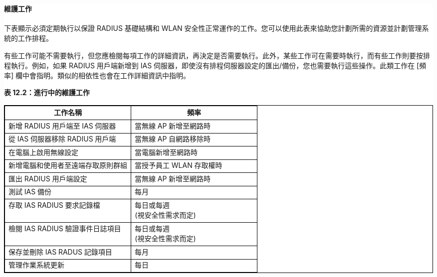 
#### 維護工作

下表顯示必須定期執行以保證 RADIUS 基礎結構和 WLAN 安全性正常運作的工作。您可以使用此表來協助您計劃所需的資源並計劃管理系統的工作排程。

有些工作可能不需要執行，但您應檢閱每項工作的詳細資訊，再決定是否需要執行。此外，某些工作可在需要時執行，而有些工作則要按排程執行。例如，如果 RADIUS 用戶端新增到 IAS 伺服器，即使沒有排程伺服器設定的匯出/備份，您也需要執行這些操作。此類工作在 \[頻率\] 欄中會指明。類似的相依性也會在工作詳細資訊中指明。

**表 12.2：進行中的維護工作**

 
<p></p>

<table style="border:1px solid black;">
<colgroup>
<col width="50%" />
<col width="50%" />
</colgroup>
<thead>
<tr class="header">
<th style="border:1px solid black;" >工作名稱</th>
<th style="border:1px solid black;" >頻率</th>
</tr>
</thead>
<tbody>
<tr class="odd">
<td style="border:1px solid black;">新增 RADIUS 用戶端至 IAS 伺服器</td>
<td style="border:1px solid black;">當無線 AP 新增至網路時</td>
</tr>
<tr class="even">
<td style="border:1px solid black;">從 IAS 伺服器移除 RADIUS 用戶端</td>
<td style="border:1px solid black;">當無線 AP 自網路移除時</td>
</tr>
<tr class="odd">
<td style="border:1px solid black;">在電腦上啟用無線設定</td>
<td style="border:1px solid black;">當電腦新增至網路時</td>
</tr>
<tr class="even">
<td style="border:1px solid black;">新增電腦和使用者至遠端存取原則群組</td>
<td style="border:1px solid black;">當授予員工 WLAN 存取權時</td>
</tr>
<tr class="odd">
<td style="border:1px solid black;">匯出 RADIUS 用戶端設定</td>
<td style="border:1px solid black;">當無線 AP 新增至網路時</td>
</tr>
<tr class="even">
<td style="border:1px solid black;">測試 IAS 備份</td>
<td style="border:1px solid black;">每月</td>
</tr>
<tr class="odd">
<td style="border:1px solid black;">存取 IAS RADIUS 要求記錄檔</td>
<td style="border:1px solid black;">每日或每週<br />
(視安全性需求而定)</td>
</tr>
<tr class="even">
<td style="border:1px solid black;">檢閱 IAS RADIUS 驗證事件日誌項目</td>
<td style="border:1px solid black;">每日或每週<br />
(視安全性需求而定)</td>
</tr>
<tr class="odd">
<td style="border:1px solid black;">保存並刪除 IAS RADUS 記錄項目</td>
<td style="border:1px solid black;">每月</td>
</tr>
<tr class="even">
<td style="border:1px solid black;">管理作業系統更新</td>
<td style="border:1px solid black;">每日</td>